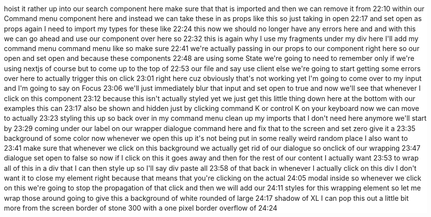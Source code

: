 hoist it rather up into our search component here make sure that that is imported and then we can remove it from
22:10
within our Command menu component here and instead we can take these in as props like this so just taking in open
22:17
and set open as props again I need to import my types for these like
22:24
this now we should no longer have any errors here and and with this we can go ahead and use our component over here so
22:32
this is again why I use my fragments under my div here I'll add my command menu command menu like so make sure
22:41
we're actually passing in our props to our component right here so our open and set open and because these components
22:48
are using some State we're going to need to remember only if we're using nextjs of course but to come up to the top of
22:53
our file and say use client else we're going to start getting some errors over here to actually trigger this on click
23:01
right here cuz obviously that's not working yet I'm going to come over to my input and I'm going to say on Focus
23:06
we'll just immediately blur that input and set open to true and now we'll see that whenever I click on this component
23:12
because this isn't actually styled yet we just get this little thing down here at the bottom with our examples this can
23:17
also be shown and hidden just by clicking command K or control K on your keyboard now we can move to actually
23:23
styling this up so back over in my command menu clean up my imports that I don't need here anymore we'll start by
23:29
coming under our label on our wrapper dialogue command here and fix that to the screen and set zero give it a
23:35
background of some color now whenever we open this up it's not being put in some really weird random place I also want to
23:41
make sure that whenever we click on this background we actually get rid of our dialogue so onclick of our wrapping
23:47
dialogue set open to false so now if I click on this it goes away and then for the rest of our content I actually want
23:53
to wrap all of this in a div that I can then style up so I'll say div paste all
23:58
of that back in whenever I actually click on this div I don't want it to close my element right because that means that you're clicking on the actual
24:05
modal inside so whenever we click on this we're going to stop the propagation of that click and then we will add our
24:11
styles for this wrapping element so let me wrap those around going to give this a background of white rounded of large
24:17
shadow of XL I can pop this out a little bit more from the screen border of stone 300 with a one pixel border overflow of
24:24